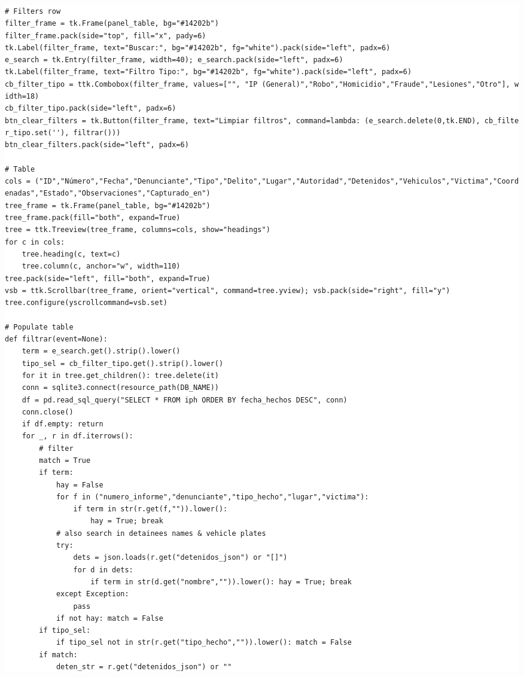     # Filters row
    filter_frame = tk.Frame(panel_table, bg="#14202b")
    filter_frame.pack(side="top", fill="x", pady=6)
    tk.Label(filter_frame, text="Buscar:", bg="#14202b", fg="white").pack(side="left", padx=6)
    e_search = tk.Entry(filter_frame, width=40); e_search.pack(side="left", padx=6)
    tk.Label(filter_frame, text="Filtro Tipo:", bg="#14202b", fg="white").pack(side="left", padx=6)
    cb_filter_tipo = ttk.Combobox(filter_frame, values=["", "IP (General)","Robo","Homicidio","Fraude","Lesiones","Otro"], width=18)
    cb_filter_tipo.pack(side="left", padx=6)
    btn_clear_filters = tk.Button(filter_frame, text="Limpiar filtros", command=lambda: (e_search.delete(0,tk.END), cb_filter_tipo.set(''), filtrar()))
    btn_clear_filters.pack(side="left", padx=6)

    # Table
    cols = ("ID","Número","Fecha","Denunciante","Tipo","Delito","Lugar","Autoridad","Detenidos","Vehiculos","Victima","Coordenadas","Estado","Observaciones","Capturado_en")
    tree_frame = tk.Frame(panel_table, bg="#14202b")
    tree_frame.pack(fill="both", expand=True)
    tree = ttk.Treeview(tree_frame, columns=cols, show="headings")
    for c in cols:
        tree.heading(c, text=c)
        tree.column(c, anchor="w", width=110)
    tree.pack(side="left", fill="both", expand=True)
    vsb = ttk.Scrollbar(tree_frame, orient="vertical", command=tree.yview); vsb.pack(side="right", fill="y")
    tree.configure(yscrollcommand=vsb.set)

    # Populate table
    def filtrar(event=None):
        term = e_search.get().strip().lower()
        tipo_sel = cb_filter_tipo.get().strip().lower()
        for it in tree.get_children(): tree.delete(it)
        conn = sqlite3.connect(resource_path(DB_NAME))
        df = pd.read_sql_query("SELECT * FROM iph ORDER BY fecha_hechos DESC", conn)
        conn.close()
        if df.empty: return
        for _, r in df.iterrows():
            # filter
            match = True
            if term:
                hay = False
                for f in ("numero_informe","denunciante","tipo_hecho","lugar","victima"):
                    if term in str(r.get(f,"")).lower():
                        hay = True; break
                # also search in detainees names & vehicle plates
                try:
                    dets = json.loads(r.get("detenidos_json") or "[]")
                    for d in dets:
                        if term in str(d.get("nombre","")).lower(): hay = True; break
                except Exception:
                    pass
                if not hay: match = False
            if tipo_sel:
                if tipo_sel not in str(r.get("tipo_hecho","")).lower(): match = False
            if match:
                deten_str = r.get("detenidos_json") or ""